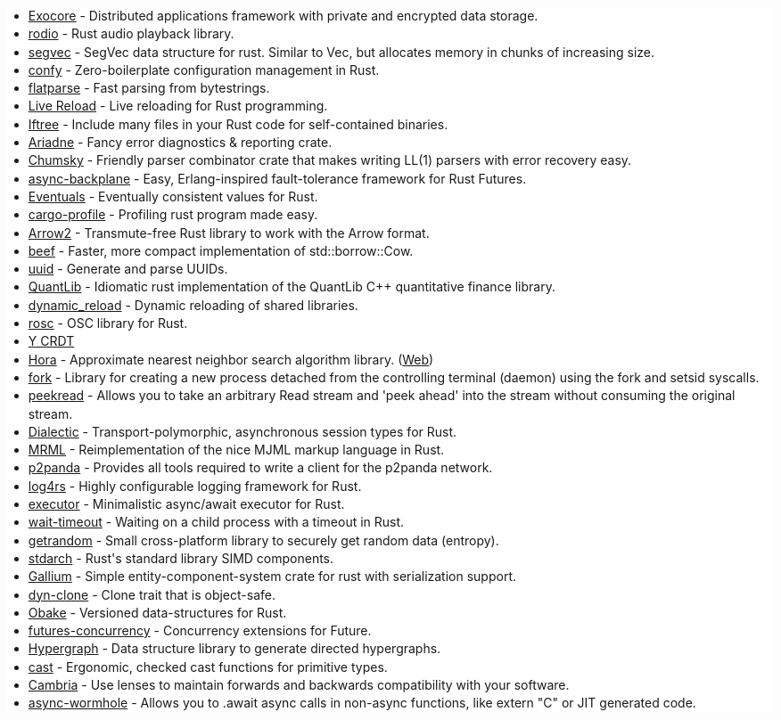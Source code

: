 - [Exocore](https://github.com/appaquet/exocore) - Distributed applications framework with private and encrypted data storage.
- [rodio](https://github.com/RustAudio/rodio) - Rust audio playback library.
- [segvec](https://github.com/mccolljr/segvec) - SegVec data structure for rust. Similar to Vec, but allocates memory in chunks of increasing size.
- [confy](https://github.com/rust-cli/confy) - Zero-boilerplate configuration management in Rust.
- [flatparse](https://github.com/AndrasKovacs/flatparse) - Fast parsing from bytestrings.
- [Live Reload](https://github.com/porglezomp-misc/live-reloading-rs) - Live reloading for Rust programming.
- [Iftree](https://github.com/evolutics/iftree) - Include many files in your Rust code for self-contained binaries.
- [Ariadne](https://github.com/zesterer/ariadne) - Fancy error diagnostics & reporting crate.
- [Chumsky](https://github.com/zesterer/chumsky) - Friendly parser combinator crate that makes writing LL(1) parsers with error recovery easy.
- [async-backplane](https://github.com/irrustible/async-backplane) - Easy, Erlang-inspired fault-tolerance framework for Rust Futures.
- [Eventuals](https://github.com/edgeandnode/eventuals) - Eventually consistent values for Rust.
- [cargo-profile](https://github.com/kdy1/cargo-profile) - Profiling rust program made easy.
- [Arrow2](https://github.com/jorgecarleitao/arrow2) - Transmute-free Rust library to work with the Arrow format.
- [beef](https://github.com/maciejhirsz/beef) - Faster, more compact implementation of std::borrow::Cow.
- [uuid](https://github.com/uuid-rs/uuid) - Generate and parse UUIDs.
- [QuantLib](https://github.com/piquette/quantlib) - Idiomatic rust implementation of the QuantLib C++ quantitative finance library.
- [dynamic_reload](https://github.com/emoon/dynamic_reload) - Dynamic reloading of shared libraries.
- [rosc](https://github.com/klingtnet/rosc) - OSC library for Rust.
- [Y CRDT](https://github.com/yjs/y-crdt)
- [Hora](https://github.com/hora-search/hora) - Approximate nearest neighbor search algorithm library. ([Web](https://horasearch.com/))
- [fork](https://github.com/immortal/fork) - Library for creating a new process detached from the controlling terminal (daemon) using the fork and setsid syscalls.
- [peekread](https://github.com/orlp/peekread) - Allows you to take an arbitrary Read stream and 'peek ahead' into the stream without consuming the original stream.
- [Dialectic](https://github.com/boltlabs-inc/dialectic) - Transport-polymorphic, asynchronous session types for Rust.
- [MRML](https://github.com/jdrouet/mrml) - Reimplementation of the nice MJML markup language in Rust.
- [p2panda](https://github.com/p2panda/p2panda) - Provides all tools required to write a client for the p2panda network.
- [log4rs](https://github.com/estk/log4rs) - Highly configurable logging framework for Rust.
- [executor](https://github.com/richardanaya/executor) - Minimalistic async/await executor for Rust.
- [wait-timeout](https://github.com/alexcrichton/wait-timeout) - Waiting on a child process with a timeout in Rust.
- [getrandom](https://github.com/rust-random/getrandom) - Small cross-platform library to securely get random data (entropy).
- [stdarch](https://github.com/rust-lang/stdarch) - Rust's standard library SIMD components.
- [Gallium](https://github.com/ComLarsic/gallium_ecs) - Simple entity-component-system crate for rust with serialization support.
- [dyn-clone](https://github.com/dtolnay/dyn-clone) - Clone trait that is object-safe.
- [Obake](https://github.com/doctorn/obake) - Versioned data-structures for Rust.
- [futures-concurrency](https://github.com/yoshuawuyts/futures-concurrency) - Concurrency extensions for Future.
- [Hypergraph](https://github.com/yamafaktory/hypergraph) - Data structure library to generate directed hypergraphs.
- [cast](https://github.com/japaric/cast.rs) - Ergonomic, checked cast functions for primitive types.
- [Cambria](https://github.com/Actyx/cambria) - Use lenses to maintain forwards and backwards compatibility with your software.
- [async-wormhole](https://github.com/lunatic-solutions/async-wormhole) - Allows you to .await async calls in non-async functions, like extern "C" or JIT generated code.
